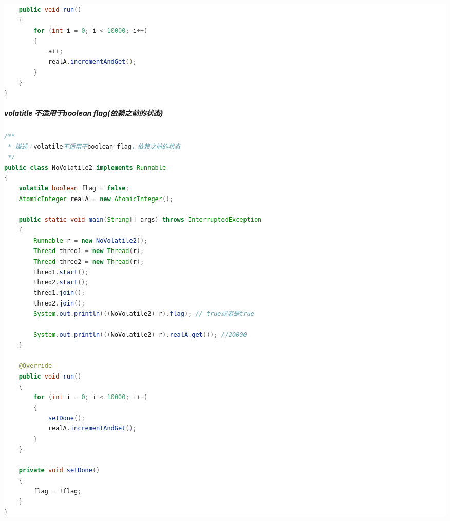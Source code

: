 ```java
    public void run()
    {
        for (int i = 0; i < 10000; i++)
        {
            a++;
            realA.incrementAndGet();
        }
    }
}
 ```
##### volatitle 不适用于boolean flag(依赖之前的状态)
```java
/**
 * 描述：volatile不适用于boolean flag，依赖之前的状态
 */
public class NoVolatile2 implements Runnable
{
    volatile boolean flag = false;
    AtomicInteger realA = new AtomicInteger();

    public static void main(String[] args) throws InterruptedException
    {
        Runnable r = new NoVolatile2();
        Thread thred1 = new Thread(r);
        Thread thred2 = new Thread(r);
        thred1.start();
        thred2.start();
        thred1.join();
        thred2.join();
        System.out.println(((NoVolatile2) r).flag); // true或者是true

        System.out.println(((NoVolatile2) r).realA.get()); //20000
    }

    @Override
    public void run()
    {
        for (int i = 0; i < 10000; i++)
        {
            setDone();
            realA.incrementAndGet();
        }
    }

    private void setDone()
    {
        flag = !flag;
    }
}
```
